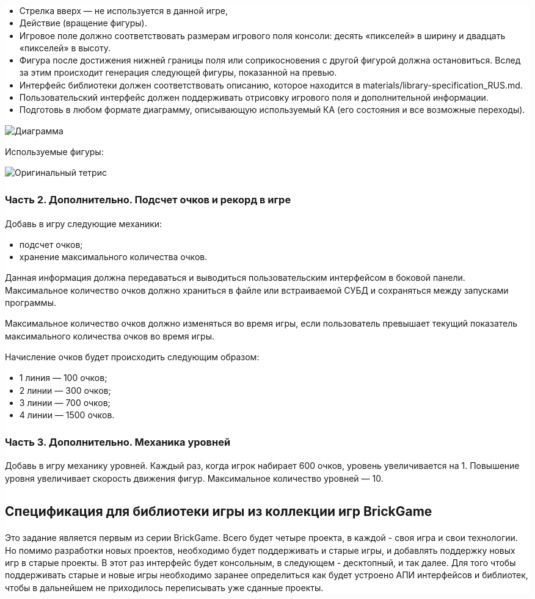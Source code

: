   - Стрелка вверх — не используется в данной игре,
  - Действие (вращение фигуры).
- Игровое поле должно соответствовать размерам игрового поля консоли: десять «пикселей» в ширину и двадцать «пикселей» в высоту.
- Фигура после достижения нижней границы поля или соприкосновения с другой фигурой должна остановиться. Вслед за этим происходит генерация следующей фигуры, показанной на превью.
- Интерфейс библиотеки должен соответствовать описанию, которое находится в materials/library-specification_RUS.md.
- Пользовательский интерфейс должен поддерживать отрисовку игрового поля и дополнительной информации.
- Подготовь в любом формате диаграмму, описывающую используемый КА (его состояния и все возможные переходы).

<img src="diagram.png" alt="Диаграмма" width="500">

Используемые фигуры:

<img src="tetris-pieces.png" alt="Оригинальный тетрис" width="500">

### Часть 2. Дополнительно. Подсчет очков и рекорд в игре

Добавь в игру следующие механики:

- подсчет очков;
- хранение максимального количества очков.

Данная информация должна передаваться и выводиться пользовательским интерфейсом в боковой панели. Максимальное количество очков должно храниться в файле или встраиваемой СУБД и сохраняться между запусками программы.

Максимальное количество очков должно изменяться во время игры, если пользователь превышает текущий показатель максимального количества очков во время игры.

Начисление очков будет происходить следующим образом:

- 1 линия — 100 очков;
- 2 линии — 300 очков;
- 3 линии — 700 очков;
- 4 линии — 1500 очков.

### Часть 3. Дополнительно. Механика уровней

Добавь в игру механику уровней. Каждый раз, когда игрок набирает 600 очков, уровень увеличивается на 1. Повышение уровня увеличивает скорость движения фигур. Максимальное количество уровней — 10.

## Спецификация для библиотеки игры из коллекции игр BrickGame

Это задание является первым из серии BrickGame. Всего будет четыре проекта, в каждой - своя игра и свои технологии. Но помимо разработки новых проектов, необходимо будет поддерживать и старые игры, и добавлять поддержку новых игр в старые проекты. В этот раз интерфейс будет консольным, в следующем - десктопный, и так далее. Для того чтобы поддерживать старые и новые игры необходимо заранее определиться как будет устроено АПИ интерфейсов и библиотек, чтобы в дальнейшем не приходилось переписывать уже сданные проекты.
